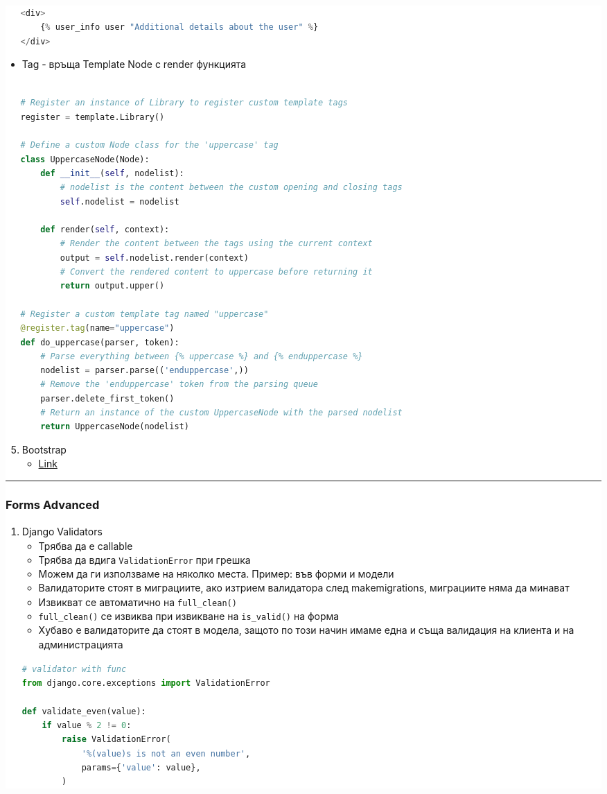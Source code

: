    ```py
      <div>
          {% user_info user "Additional details about the user" %}
      </div>


   ```
   - Tag - връща Template Node с render функцията
   ```py

      # Register an instance of Library to register custom template tags
      register = template.Library()
      
      # Define a custom Node class for the 'uppercase' tag
      class UppercaseNode(Node):
          def __init__(self, nodelist):
              # nodelist is the content between the custom opening and closing tags
              self.nodelist = nodelist
      
          def render(self, context):
              # Render the content between the tags using the current context
              output = self.nodelist.render(context)
              # Convert the rendered content to uppercase before returning it
              return output.upper()
      
      # Register a custom template tag named "uppercase"
      @register.tag(name="uppercase")
      def do_uppercase(parser, token):
          # Parse everything between {% uppercase %} and {% enduppercase %}
          nodelist = parser.parse(('enduppercase',))
          # Remove the 'enduppercase' token from the parsing queue
          parser.delete_first_token()
          # Return an instance of the custom UppercaseNode with the parsed nodelist
          return UppercaseNode(nodelist)
   ```

5. Bootstrap
   - [Link](https://getbootstrap.com/)
  
---

### Forms Advanced

1. Django Validators
   - Трябва да е callable
   - Трябва да вдига `ValidationError` при грешка
   - Можем да ги използваме на няколко места. Пример: във форми и модели
   - Валидаторите стоят в миграциите, ако изтрием валидатора след makemigrations, миграциите няма да минават
   - Извикват се автоматично на `full_clean()` 
   - `full_clean()` се извиква при извикване на `is_valid()` на форма
   - Хубаво е валидаторите да стоят в модела, защото по този начин имаме една и съща валидация на клиента и на администрацията
   ```py
   # validator with func
   from django.core.exceptions import ValidationError

   def validate_even(value):
       if value % 2 != 0:
           raise ValidationError(
               '%(value)s is not an even number',
               params={'value': value},
           )
   ```
